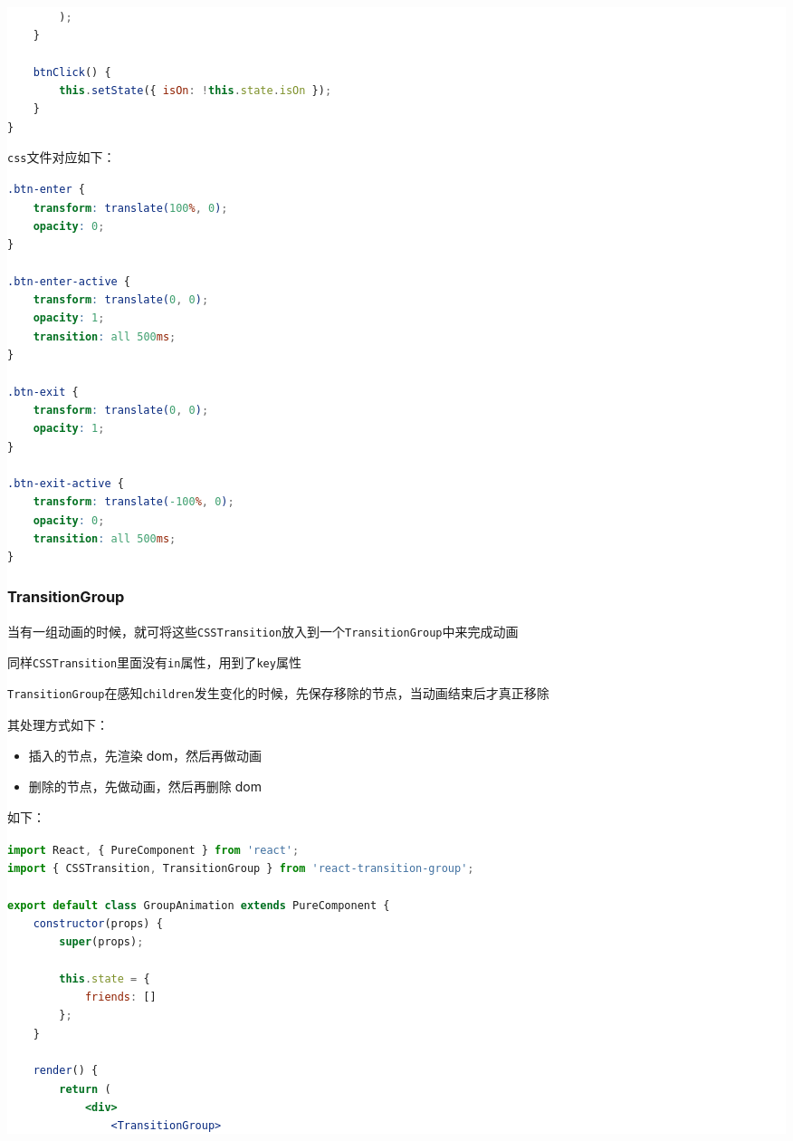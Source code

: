 ```jsx
		);
	}

	btnClick() {
		this.setState({ isOn: !this.state.isOn });
	}
}
```

`css`文件对应如下：

```css
.btn-enter {
	transform: translate(100%, 0);
	opacity: 0;
}

.btn-enter-active {
	transform: translate(0, 0);
	opacity: 1;
	transition: all 500ms;
}

.btn-exit {
	transform: translate(0, 0);
	opacity: 1;
}

.btn-exit-active {
	transform: translate(-100%, 0);
	opacity: 0;
	transition: all 500ms;
}
```

### TransitionGroup

当有一组动画的时候，就可将这些`CSSTransition`放入到一个`TransitionGroup`中来完成动画

同样`CSSTransition`里面没有`in`属性，用到了`key`属性

`TransitionGroup`在感知`children`发生变化的时候，先保存移除的节点，当动画结束后才真正移除

其处理方式如下：

- 插入的节点，先渲染 dom，然后再做动画

- 删除的节点，先做动画，然后再删除 dom

如下：

```jsx
import React, { PureComponent } from 'react';
import { CSSTransition, TransitionGroup } from 'react-transition-group';

export default class GroupAnimation extends PureComponent {
	constructor(props) {
		super(props);

		this.state = {
			friends: []
		};
	}

	render() {
		return (
			<div>
				<TransitionGroup>
```